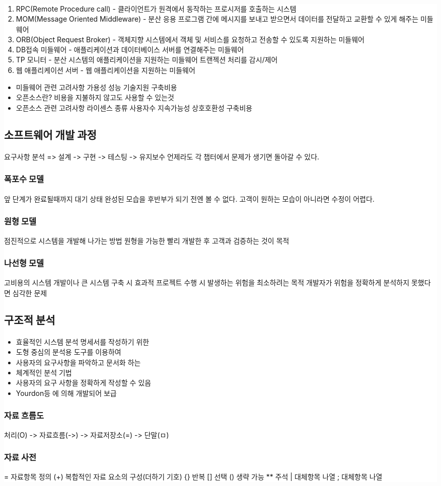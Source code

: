 1. RPC(Remote Procedure call) - 클라이언트가 원격에서 동작하는 프로시저를 호출하는 시스템
2. MOM(Message Oriented Middleware) - 분산 응용 프로그램 간에 메시지를 보내고 받으면서 데이터를 전달하고 교환할 수 있게 해주는 미들웨어
3. ORB(Object Request Broker) - 객체지향 시스템에서 객체 및 서비스를 요청하고 전송할 수 있도록 지원하는 미들웨어
4. DB접속 미들웨어 - 애플리케이션과 데이터베이스 서버를 연결해주는 미들웨어
5. TP 모니터 - 분산 시스템의 애플리케이션을 지원하는 미들웨어 트랜젝션 처리를 감시/제어
6. 웹 애플리케이션 서버 - 웹 애플리케이션을 지원하는 미들웨어

- 미들웨어 관련 고려사항
  가용성 성능 기술지원 구축비용
- 오픈소스란?
  비용을 지불하지 않고도 사용할 수 있는것
- 오픈소스 관련 고려사항
  라이센스 종류 사용자수 지속가능성 상호호환성 구축비용

## 소프트웨어 개발 과정

요구사항 분석 => 설계 -> 구현 -> 테스팅 -> 유지보수
언제라도 각 챕터에서 문제가 생기면 돌아갈 수 있다.

### 폭포수 모델

앞 단계가 완료될때까지 대기 상태
완성된 모습을 후반부가 되기 전엔 볼 수 없다.
고객이 원하는 모습이 아니라면 수정이 어렵다.

### 원형 모델

점진적으로 시스템을 개발해 나가는 방법
원형을 가능한 빨리 개발한 후 고객과 검증하는 것이 목적

### 나선형 모델

고비용의 시스템 개발이나 큰 시스템 구축 시 효과적
프로젝트 수행 시 발생하는 위험을 최소하려는 목적
개발자가 위험을 정확하게 분석하지 못했다면 심각한 문제

## 구조적 분석

- 효율적인 시스템 분석 명세서를 작성하기 위한
- 도형 중심의 분석용 도구를 이용하여
- 사용자의 요구사항을 파악하고 문서화 하는
- 체계적인 분석 기법
- 사용자의 요구 사항을 정확하게 작성할 수 있음
- Yourdon등 에 의해 개발되어 보급

### 자료 흐름도

처리(O) -> 자료흐름(->) -> 자료저장소(=) -> 단말(ㅁ)

### 자료 사전

= 자료항목 정의
(+) 복합적인 자료 요소의 구성(더하기 기호)
{} 반복
[] 선택
() 생략 가능
\*\* 주석
| 대체항목 나열
; 대체항목 나열
